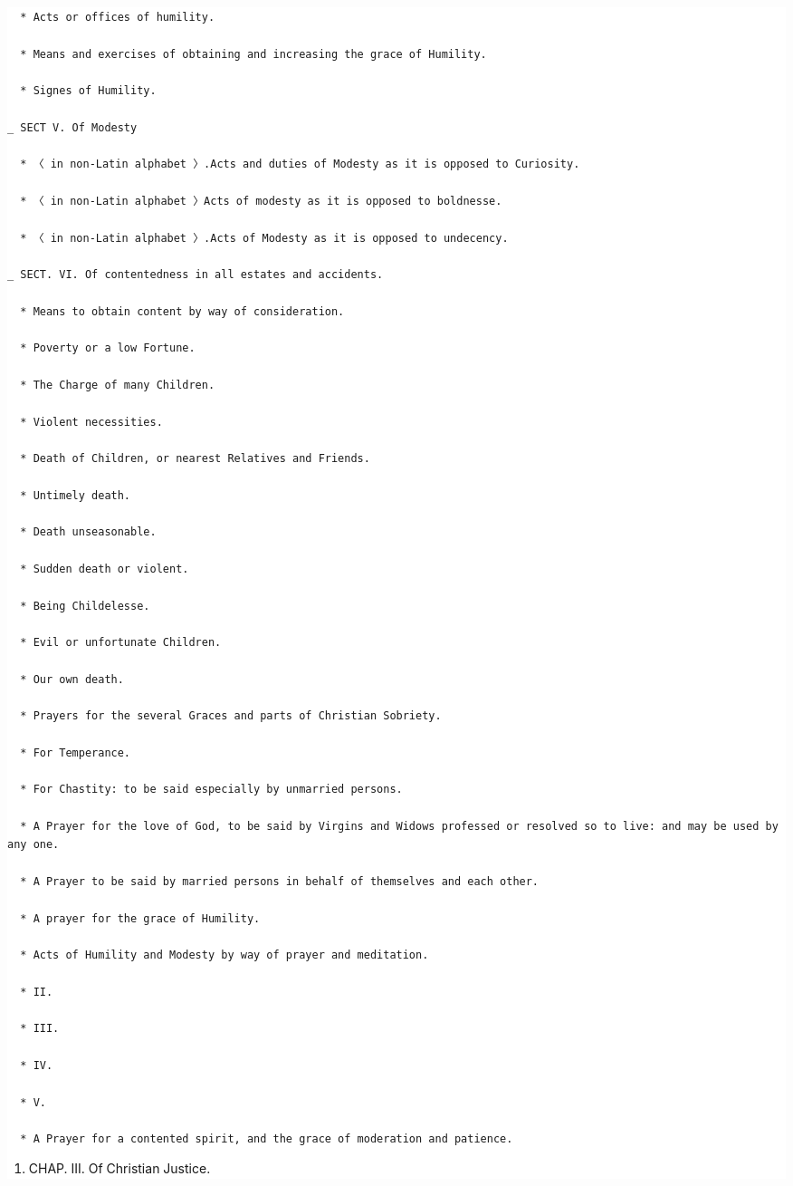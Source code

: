       * Acts or offices of humility.

      * Means and exercises of obtaining and increasing the grace of Humility.

      * Signes of Humility.

    _ SECT V. Of Modesty

      * 〈 in non-Latin alphabet 〉.Acts and duties of Modesty as it is opposed to Curiosity.

      * 〈 in non-Latin alphabet 〉Acts of modesty as it is opposed to boldnesse.

      * 〈 in non-Latin alphabet 〉.Acts of Modesty as it is opposed to undecency.

    _ SECT. VI. Of contentedness in all estates and accidents.

      * Means to obtain content by way of consideration.

      * Poverty or a low Fortune.

      * The Charge of many Children.

      * Violent necessities.

      * Death of Children, or nearest Relatives and Friends.

      * Untimely death.

      * Death unseasonable.

      * Sudden death or violent.

      * Being Childelesse.

      * Evil or unfortunate Children.

      * Our own death.

      * Prayers for the several Graces and parts of Christian Sobriety.

      * For Temperance.

      * For Chastity: to be said especially by unmarried persons.

      * A Prayer for the love of God, to be said by Virgins and Widows professed or resolved so to live: and may be used by any one.

      * A Prayer to be said by married persons in behalf of themselves and each other.

      * A prayer for the grace of Humility.

      * Acts of Humility and Modesty by way of prayer and meditation.

      * II.

      * III.

      * IV.

      * V.

      * A Prayer for a contented spirit, and the grace of moderation and patience.

1. CHAP. III. Of Christian Justice.
